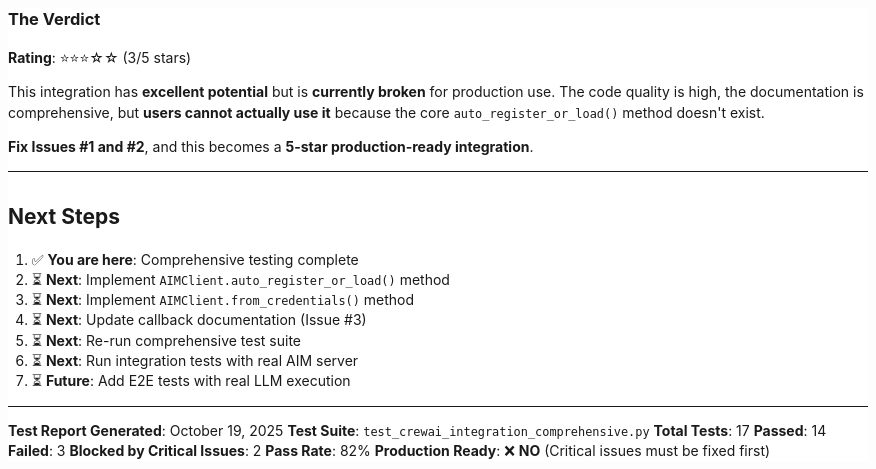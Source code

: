### The Verdict
**Rating**: ⭐⭐⭐☆☆ (3/5 stars)

This integration has **excellent potential** but is **currently broken** for production use. The code quality is high, the documentation is comprehensive, but **users cannot actually use it** because the core `auto_register_or_load()` method doesn't exist.

**Fix Issues #1 and #2**, and this becomes a **5-star production-ready integration**.

---

## Next Steps

1. ✅ **You are here**: Comprehensive testing complete
2. ⏳ **Next**: Implement `AIMClient.auto_register_or_load()` method
3. ⏳ **Next**: Implement `AIMClient.from_credentials()` method
4. ⏳ **Next**: Update callback documentation (Issue #3)
5. ⏳ **Next**: Re-run comprehensive test suite
6. ⏳ **Next**: Run integration tests with real AIM server
7. ⏳ **Future**: Add E2E tests with real LLM execution

---

**Test Report Generated**: October 19, 2025
**Test Suite**: `test_crewai_integration_comprehensive.py`
**Total Tests**: 17
**Passed**: 14
**Failed**: 3
**Blocked by Critical Issues**: 2
**Pass Rate**: 82%
**Production Ready**: ❌ **NO** (Critical issues must be fixed first)
